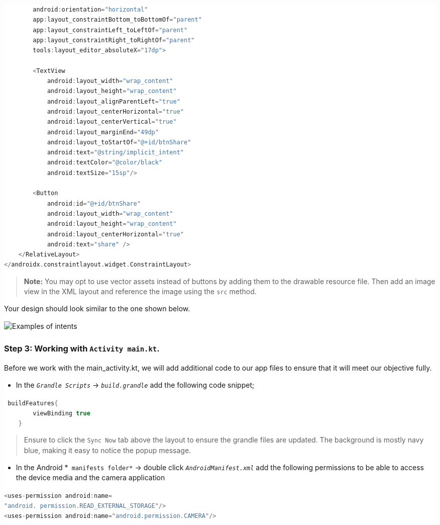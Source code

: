 ```kotlin
        android:orientation="horizontal"
        app:layout_constraintBottom_toBottomOf="parent"
        app:layout_constraintLeft_toLeftOf="parent"
        app:layout_constraintRight_toRightOf="parent"
        tools:layout_editor_absoluteX="17dp">

        <TextView
            android:layout_width="wrap_content"
            android:layout_height="wrap_content"
            android:layout_alignParentLeft="true"
            android:layout_centerHorizontal="true"
            android:layout_centerVertical="true"
            android:layout_marginEnd="49dp"
            android:layout_toStartOf="@+id/btnShare"
            android:text="@string/implicit_intent"
            android:textColor="@color/black"
            android:textSize="15sp"/>

        <Button
            android:id="@+id/btnShare"
            android:layout_width="wrap_content"
            android:layout_height="wrap_content"
            android:layout_centerHorizontal="true"
            android:text="share" />
    </RelativeLayout>
</androidx.constraintlayout.widget.ConstraintLayout>
```
> **Note:** You may opt to use vector assets instead of buttons by adding them to the drawable resource file. Then add an image view in the XML layout and reference the image using the `src` method.

Your design should look similar to the one shown below.

![Examples of intents](engineering-education/getting-started-with-intents-in-android-development-using-kotlin/examples-of-intents.jpg)

### Step 3: Working with `Activity main.kt`.
Before we work with the main_activity.kt, we will add additional code to our app files to ensure that it will meet our objective fully.
- In the *`Grandle Scripts`* -> *`build.grandle`*  add the following code snippet; 
```Kotlin
 buildFeatures{
        viewBinding true
    }
```
> Ensure to click the `Sync Now` tab above the layout to ensure the grandle files are updated. The background is mostly navy blue, making it easy to notice the popup message. 
- In the Android *` manifests folder*` -> double click *`AndroidManifest.xml`* add the following permissions to be able to access the device media and the camera application
```kotlin
<uses-permission android:name=
"android. permission.READ_EXTERNAL_STORAGE"/>
<uses-permission android:name="android.permission.CAMERA"/>
```
